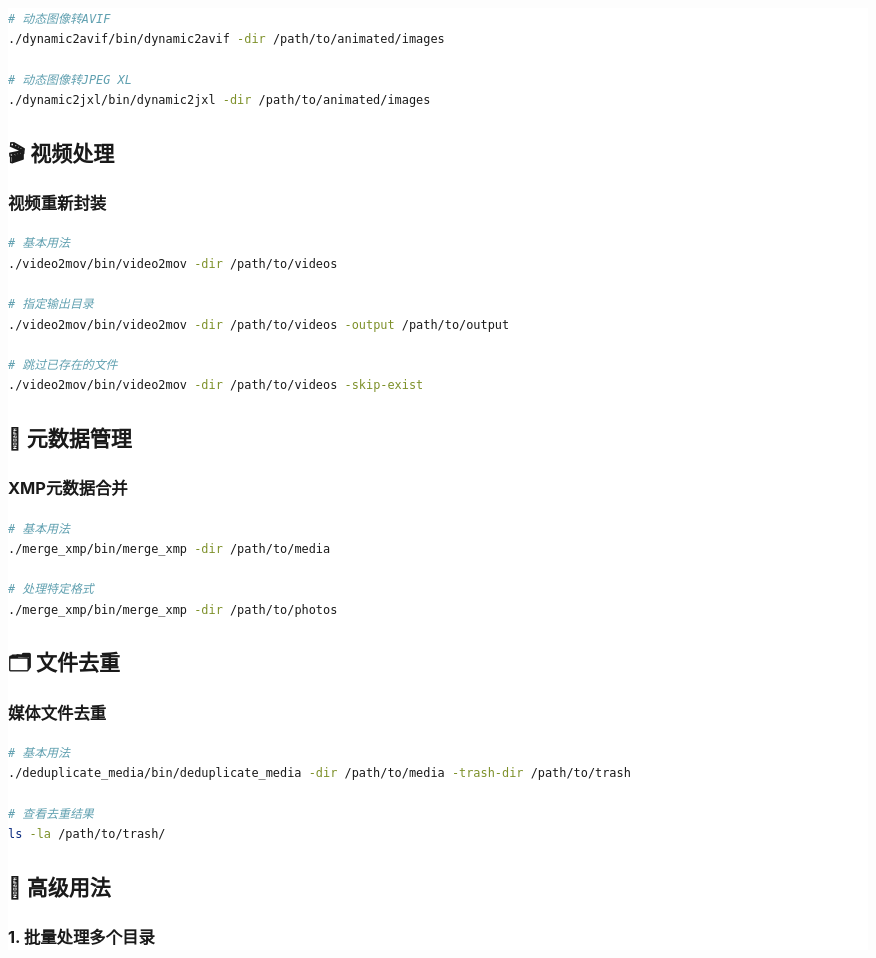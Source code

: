 ```bash
# 动态图像转AVIF
./dynamic2avif/bin/dynamic2avif -dir /path/to/animated/images

# 动态图像转JPEG XL
./dynamic2jxl/bin/dynamic2jxl -dir /path/to/animated/images
```

## 🎬 视频处理

### 视频重新封装

```bash
# 基本用法
./video2mov/bin/video2mov -dir /path/to/videos

# 指定输出目录
./video2mov/bin/video2mov -dir /path/to/videos -output /path/to/output

# 跳过已存在的文件
./video2mov/bin/video2mov -dir /path/to/videos -skip-exist
```

## 📝 元数据管理

### XMP元数据合并

```bash
# 基本用法
./merge_xmp/bin/merge_xmp -dir /path/to/media

# 处理特定格式
./merge_xmp/bin/merge_xmp -dir /path/to/photos
```

## 🗂️ 文件去重

### 媒体文件去重

```bash
# 基本用法
./deduplicate_media/bin/deduplicate_media -dir /path/to/media -trash-dir /path/to/trash

# 查看去重结果
ls -la /path/to/trash/
```

## 🚀 高级用法

### 1. 批量处理多个目录
